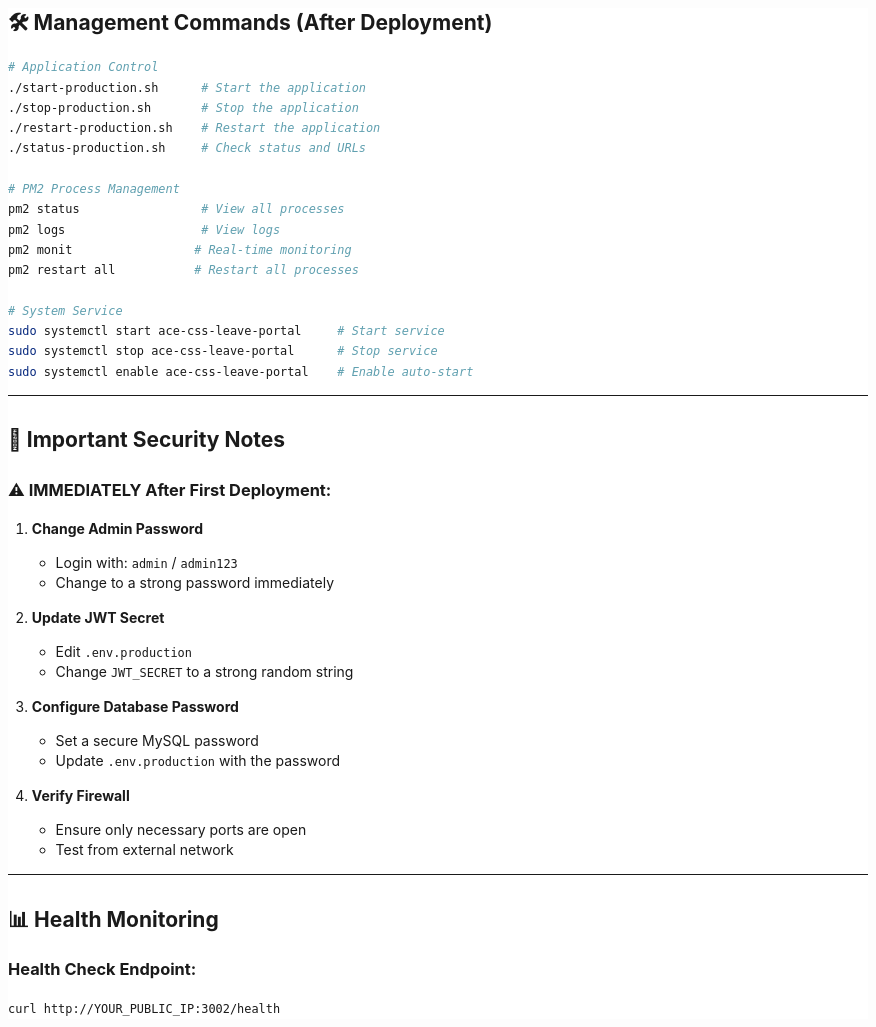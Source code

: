 
## 🛠️ **Management Commands (After Deployment)**

```bash
# Application Control
./start-production.sh      # Start the application
./stop-production.sh       # Stop the application  
./restart-production.sh    # Restart the application
./status-production.sh     # Check status and URLs

# PM2 Process Management
pm2 status                 # View all processes
pm2 logs                   # View logs
pm2 monit                 # Real-time monitoring
pm2 restart all           # Restart all processes

# System Service
sudo systemctl start ace-css-leave-portal     # Start service
sudo systemctl stop ace-css-leave-portal      # Stop service
sudo systemctl enable ace-css-leave-portal    # Enable auto-start
```

---

## 🚨 **Important Security Notes**

### **⚠️ IMMEDIATELY After First Deployment:**

1. **Change Admin Password**
   - Login with: `admin` / `admin123`
   - Change to a strong password immediately

2. **Update JWT Secret**
   - Edit `.env.production`
   - Change `JWT_SECRET` to a strong random string

3. **Configure Database Password**
   - Set a secure MySQL password
   - Update `.env.production` with the password

4. **Verify Firewall**
   - Ensure only necessary ports are open
   - Test from external network

---

## 📊 **Health Monitoring**

### **Health Check Endpoint:**
```bash
curl http://YOUR_PUBLIC_IP:3002/health
```
